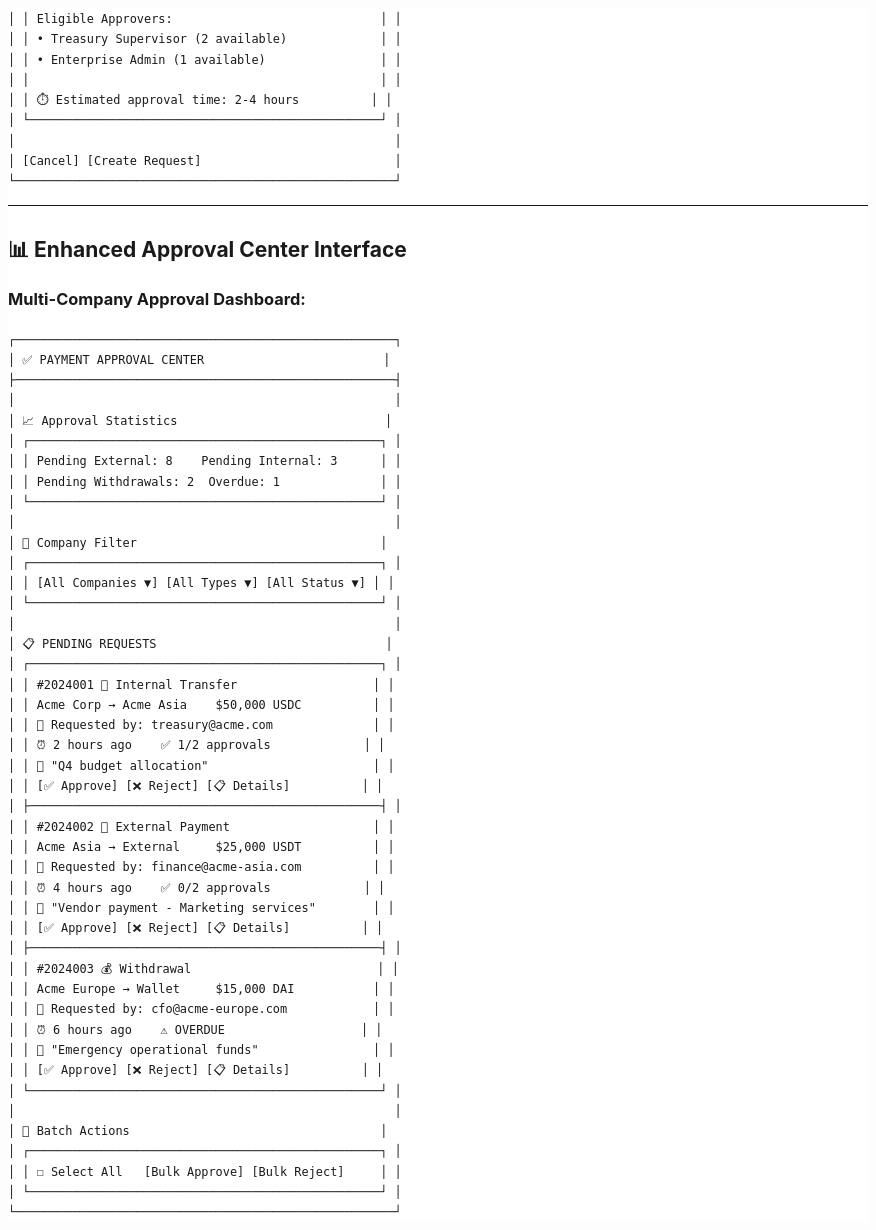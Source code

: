 ```
│ │ Eligible Approvers:                             │ │
│ │ • Treasury Supervisor (2 available)             │ │
│ │ • Enterprise Admin (1 available)                │ │
│ │                                                 │ │
│ │ ⏱️ Estimated approval time: 2-4 hours          │ │
│ └─────────────────────────────────────────────────┘ │
│                                                     │
│ [Cancel] [Create Request]                           │
└─────────────────────────────────────────────────────┘
```

---

## 📊 Enhanced Approval Center Interface

### **Multi-Company Approval Dashboard:**

```
┌─────────────────────────────────────────────────────┐
│ ✅ PAYMENT APPROVAL CENTER                         │
├─────────────────────────────────────────────────────┤
│                                                     │
│ 📈 Approval Statistics                             │
│ ┌─────────────────────────────────────────────────┐ │
│ │ Pending External: 8    Pending Internal: 3      │ │
│ │ Pending Withdrawals: 2  Overdue: 1              │ │
│ └─────────────────────────────────────────────────┘ │
│                                                     │
│ 🏢 Company Filter                                  │
│ ┌─────────────────────────────────────────────────┐ │
│ │ [All Companies ▼] [All Types ▼] [All Status ▼] │ │
│ └─────────────────────────────────────────────────┘ │
│                                                     │
│ 📋 PENDING REQUESTS                                │
│ ┌─────────────────────────────────────────────────┐ │
│ │ #2024001 🔄 Internal Transfer                   │ │
│ │ Acme Corp → Acme Asia    $50,000 USDC          │ │
│ │ 👤 Requested by: treasury@acme.com              │ │
│ │ ⏰ 2 hours ago    ✅ 1/2 approvals             │ │
│ │ 📝 "Q4 budget allocation"                       │ │
│ │ [✅ Approve] [❌ Reject] [📋 Details]          │ │
│ ├─────────────────────────────────────────────────┤ │
│ │ #2024002 💸 External Payment                    │ │
│ │ Acme Asia → External     $25,000 USDT          │ │
│ │ 👤 Requested by: finance@acme-asia.com          │ │
│ │ ⏰ 4 hours ago    ✅ 0/2 approvals             │ │
│ │ 📝 "Vendor payment - Marketing services"        │ │
│ │ [✅ Approve] [❌ Reject] [📋 Details]          │ │
│ ├─────────────────────────────────────────────────┤ │
│ │ #2024003 💰 Withdrawal                          │ │
│ │ Acme Europe → Wallet     $15,000 DAI           │ │
│ │ 👤 Requested by: cfo@acme-europe.com            │ │
│ │ ⏰ 6 hours ago    ⚠️ OVERDUE                   │ │
│ │ 📝 "Emergency operational funds"                │ │
│ │ [✅ Approve] [❌ Reject] [📋 Details]          │ │
│ └─────────────────────────────────────────────────┘ │
│                                                     │
│ 🔧 Batch Actions                                   │
│ ┌─────────────────────────────────────────────────┐ │
│ │ ☐ Select All   [Bulk Approve] [Bulk Reject]     │ │
│ └─────────────────────────────────────────────────┘ │
└─────────────────────────────────────────────────────┘
```
